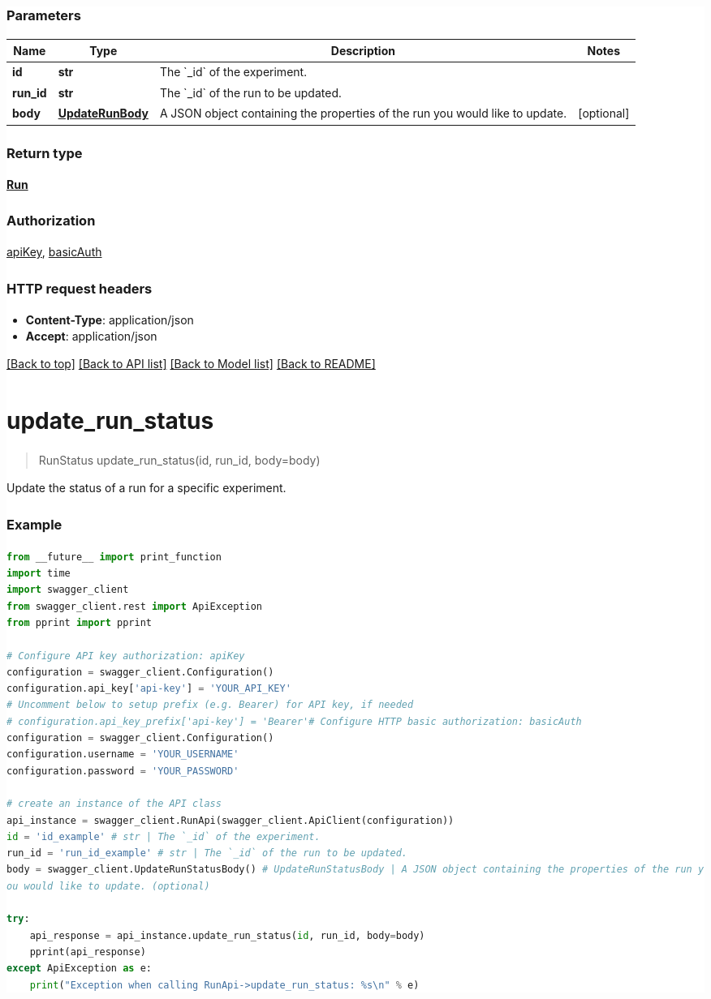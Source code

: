 ### Parameters

Name | Type | Description  | Notes
------------- | ------------- | ------------- | -------------
 **id** | **str**| The &#x60;_id&#x60; of the experiment. | 
 **run_id** | **str**| The &#x60;_id&#x60; of the run to be updated. | 
 **body** | [**UpdateRunBody**](UpdateRunBody.md)| A JSON object containing the properties of the run you would like to update. | [optional] 

### Return type

[**Run**](Run.md)

### Authorization

[apiKey](../README.md#apiKey), [basicAuth](../README.md#basicAuth)

### HTTP request headers

 - **Content-Type**: application/json
 - **Accept**: application/json

[[Back to top]](#) [[Back to API list]](../README.md#documentation-for-api-endpoints) [[Back to Model list]](../README.md#documentation-for-models) [[Back to README]](../README.md)

# **update_run_status**
> RunStatus update_run_status(id, run_id, body=body)



Update the status of a run for a specific experiment.

### Example
```python
from __future__ import print_function
import time
import swagger_client
from swagger_client.rest import ApiException
from pprint import pprint

# Configure API key authorization: apiKey
configuration = swagger_client.Configuration()
configuration.api_key['api-key'] = 'YOUR_API_KEY'
# Uncomment below to setup prefix (e.g. Bearer) for API key, if needed
# configuration.api_key_prefix['api-key'] = 'Bearer'# Configure HTTP basic authorization: basicAuth
configuration = swagger_client.Configuration()
configuration.username = 'YOUR_USERNAME'
configuration.password = 'YOUR_PASSWORD'

# create an instance of the API class
api_instance = swagger_client.RunApi(swagger_client.ApiClient(configuration))
id = 'id_example' # str | The `_id` of the experiment.
run_id = 'run_id_example' # str | The `_id` of the run to be updated.
body = swagger_client.UpdateRunStatusBody() # UpdateRunStatusBody | A JSON object containing the properties of the run you would like to update. (optional)

try:
    api_response = api_instance.update_run_status(id, run_id, body=body)
    pprint(api_response)
except ApiException as e:
    print("Exception when calling RunApi->update_run_status: %s\n" % e)
```
